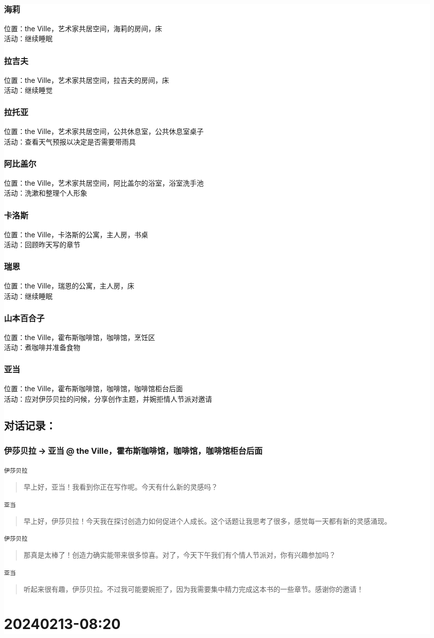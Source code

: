 ### 海莉
位置：the Ville，艺术家共居空间，海莉的房间，床  
活动：继续睡眠  

### 拉吉夫
位置：the Ville，艺术家共居空间，拉吉夫的房间，床  
活动：继续睡觉  

### 拉托亚
位置：the Ville，艺术家共居空间，公共休息室，公共休息室桌子  
活动：查看天气预报以决定是否需要带雨具  

### 阿比盖尔
位置：the Ville，艺术家共居空间，阿比盖尔的浴室，浴室洗手池  
活动：洗漱和整理个人形象  

### 卡洛斯
位置：the Ville，卡洛斯的公寓，主人房，书桌  
活动：回顾昨天写的章节  

### 瑞恩
位置：the Ville，瑞恩的公寓，主人房，床  
活动：继续睡眠  

### 山本百合子
位置：the Ville，霍布斯咖啡馆，咖啡馆，烹饪区  
活动：煮咖啡并准备食物  

### 亚当
位置：the Ville，霍布斯咖啡馆，咖啡馆，咖啡馆柜台后面  
活动：应对伊莎贝拉的问候，分享创作主题，并婉拒情人节派对邀请  

## 对话记录：

### 伊莎贝拉 -> 亚当 @ the Ville，霍布斯咖啡馆，咖啡馆，咖啡馆柜台后面

`伊莎贝拉`
> 早上好，亚当！我看到你正在写作呢。今天有什么新的灵感吗？

`亚当`
> 早上好，伊莎贝拉！今天我在探讨创造力如何促进个人成长。这个话题让我思考了很多，感觉每一天都有新的灵感涌现。

`伊莎贝拉`
> 那真是太棒了！创造力确实能带来很多惊喜。对了，今天下午我们有个情人节派对，你有兴趣参加吗？

`亚当`
> 听起来很有趣，伊莎贝拉。不过我可能要婉拒了，因为我需要集中精力完成这本书的一些章节。感谢你的邀请！



# 20240213-08:20
